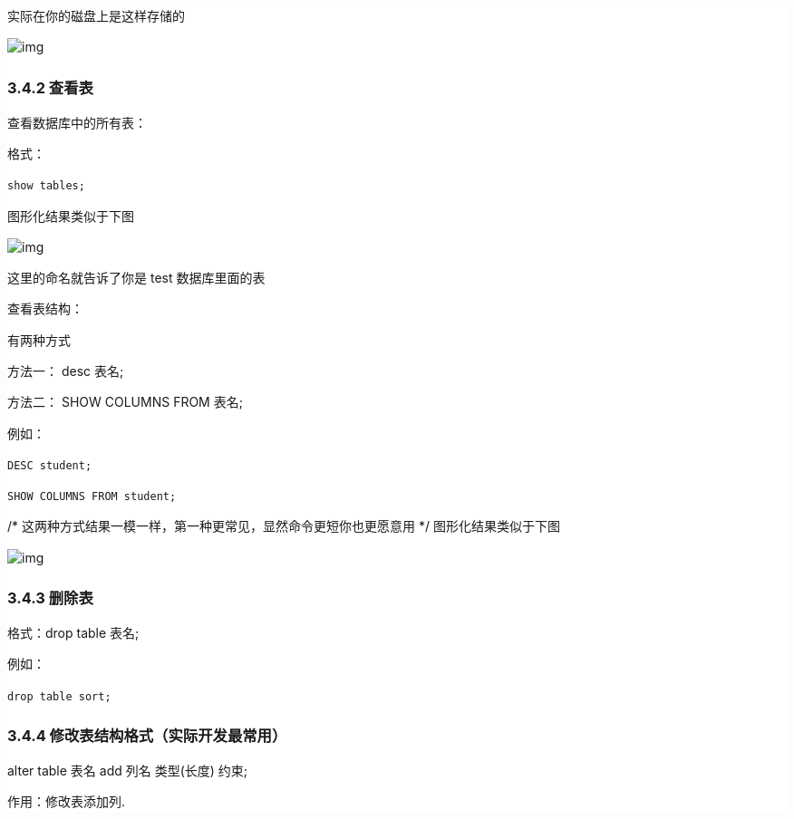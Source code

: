 实际在你的磁盘上是这样存储的

![img](https://gitee.com/zhou-kaifa/images/raw/master/Images/202203071434598.png)

### 3.4.2 查看表

查看数据库中的所有表：

格式：

```
show tables;
```


 图形化结果类似于下图

![img](https://gitee.com/zhou-kaifa/images/raw/master/Images/202203071435734.png)

这里的命名就告诉了你是 test 数据库里面的表

查看表结构：

有两种方式

方法一： desc 表名;

方法二： SHOW COLUMNS FROM 表名;

例如：

```
DESC student;
```

```
SHOW COLUMNS FROM student;
```

/* 这两种方式结果一模一样，第一种更常见，显然命令更短你也更愿意用 */
 图形化结果类似于下图

![img](https://gitee.com/zhou-kaifa/images/raw/master/Images/202203071435547.png)

### 3.4.3 删除表

格式：drop table 表名;

例如：

```
drop table sort;
```

### 3.4.4 修改表结构格式（实际开发最常用）

alter table 表名 add 列名 类型(长度) 约束;

作用：修改表添加列.
